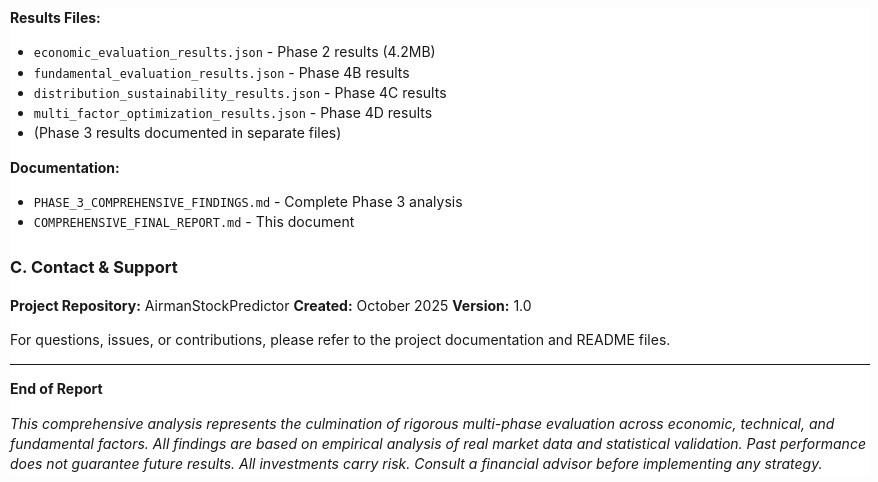 **Results Files:**
- `economic_evaluation_results.json` - Phase 2 results (4.2MB)
- `fundamental_evaluation_results.json` - Phase 4B results
- `distribution_sustainability_results.json` - Phase 4C results
- `multi_factor_optimization_results.json` - Phase 4D results
- (Phase 3 results documented in separate files)

**Documentation:**
- `PHASE_3_COMPREHENSIVE_FINDINGS.md` - Complete Phase 3 analysis
- `COMPREHENSIVE_FINAL_REPORT.md` - This document

### C. Contact & Support

**Project Repository:** AirmanStockPredictor
**Created:** October 2025
**Version:** 1.0

For questions, issues, or contributions, please refer to the project documentation and README files.

---

**End of Report**

*This comprehensive analysis represents the culmination of rigorous multi-phase evaluation across economic, technical, and fundamental factors. All findings are based on empirical analysis of real market data and statistical validation. Past performance does not guarantee future results. All investments carry risk. Consult a financial advisor before implementing any strategy.*
